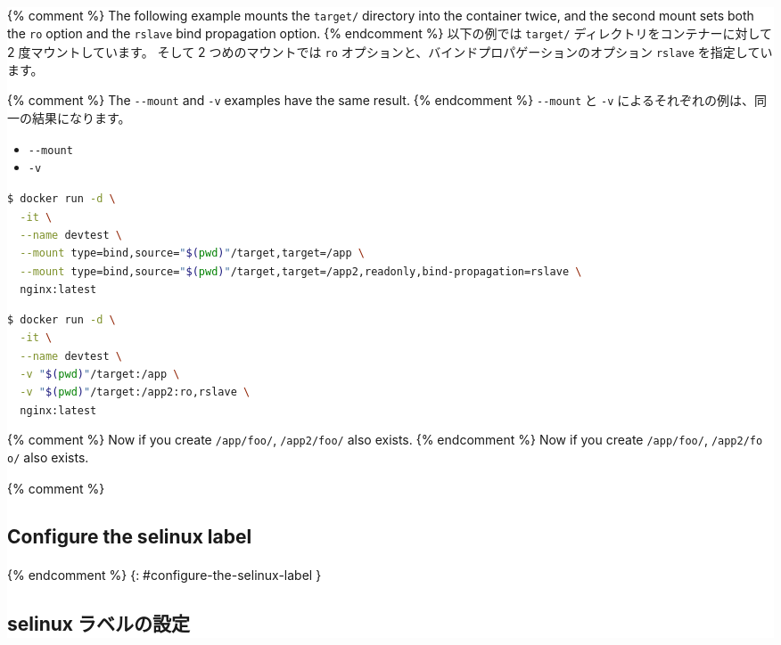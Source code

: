 {% comment %}
The following example mounts the `target/` directory into the container twice,
and the second mount sets both the `ro` option and the `rslave` bind propagation
option.
{% endcomment %}
以下の例では `target/` ディレクトリをコンテナーに対して 2 度マウントしています。
そして 2 つめのマウントでは `ro` オプションと、バインドプロパゲーションのオプション `rslave` を指定しています。

{% comment %}
The `--mount` and `-v` examples have the same result.
{% endcomment %}
`--mount` と `-v` によるそれぞれの例は、同一の結果になります。

<ul class="nav nav-tabs">
  <li class="active"><a data-toggle="tab" data-group="mount" data-target="#mount-propagation"><code>--mount</code></a></li>
  <li><a data-toggle="tab" data-group="volume" data-target="#v-propagation"><code>-v</code></a></li>
</ul>
<div class="tab-content">
<div id="mount-propagation" class="tab-pane fade in active" markdown="1">

```bash
$ docker run -d \
  -it \
  --name devtest \
  --mount type=bind,source="$(pwd)"/target,target=/app \
  --mount type=bind,source="$(pwd)"/target,target=/app2,readonly,bind-propagation=rslave \
  nginx:latest
```

</div>
<div id="v-propagation" class="tab-pane fade" markdown="1">

```bash
$ docker run -d \
  -it \
  --name devtest \
  -v "$(pwd)"/target:/app \
  -v "$(pwd)"/target:/app2:ro,rslave \
  nginx:latest
```

</div>
</div>

{% comment %}
Now if you create `/app/foo/`, `/app2/foo/` also exists.
{% endcomment %}
Now if you create `/app/foo/`, `/app2/foo/` also exists.

{% comment %}
## Configure the selinux label
{% endcomment %}
{: #configure-the-selinux-label }
## selinux ラベルの設定
